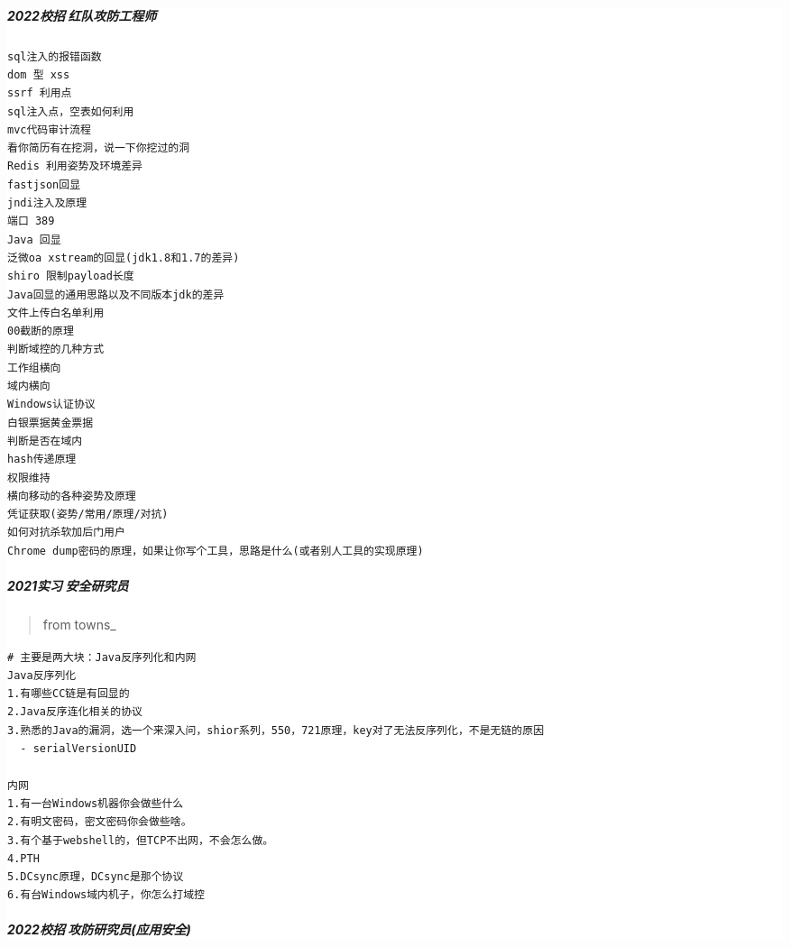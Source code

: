 ##### 2022校招 红队攻防工程师
```
sql注入的报错函数
dom 型 xss
ssrf 利用点
sql注入点，空表如何利用
mvc代码审计流程
看你简历有在挖洞，说一下你挖过的洞
Redis 利用姿势及环境差异
fastjson回显
jndi注入及原理
端口 389
Java 回显
泛微oa xstream的回显(jdk1.8和1.7的差异)
shiro 限制payload长度
Java回显的通用思路以及不同版本jdk的差异
文件上传白名单利用
00截断的原理
判断域控的几种方式
工作组横向
域内横向
Windows认证协议
白银票据黄金票据
判断是否在域内
hash传递原理
权限维持
横向移动的各种姿势及原理
凭证获取(姿势/常用/原理/对抗)
如何对抗杀软加后门用户
Chrome dump密码的原理，如果让你写个工具，思路是什么(或者别人工具的实现原理)
```

##### 2021实习 安全研究员 
> from towns_
```
# 主要是两大块：Java反序列化和内网
Java反序列化
1.有哪些CC链是有回显的
2.Java反序连化相关的协议
3.熟悉的Java的漏洞，选一个来深入问，shior系列，550，721原理，key对了无法反序列化，不是无链的原因
  - serialVersionUID

内网
1.有一台Windows机器你会做些什么
2.有明文密码，密文密码你会做些啥。
3.有个基于webshell的，但TCP不出网，不会怎么做。
4.PTH
5.DCsync原理，DCsync是那个协议
6.有台Windows域内机子，你怎么打域控
```

##### 2022校招 攻防研究员(应用安全)
